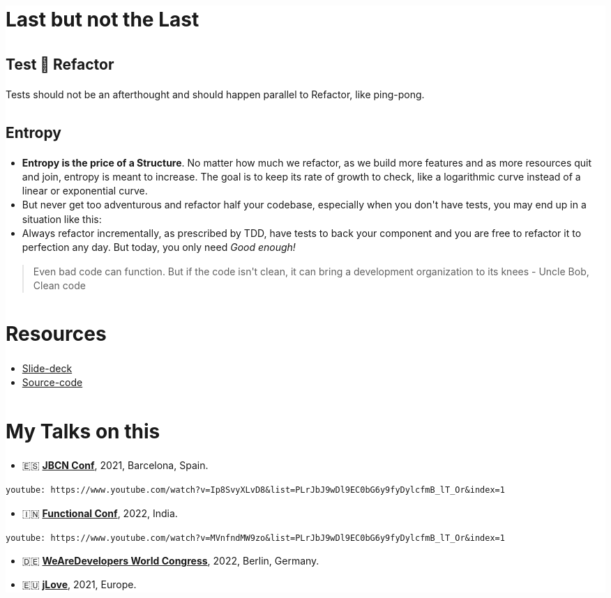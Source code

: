 # Last but not the Last

## Test 🏓 Refactor

Tests should not be an afterthought and should happen parallel to Refactor, like ping-pong.

## Entropy

- **Entropy is the price of a Structure**. No matter how much we refactor, as we build more features and as more resources quit and join, entropy is meant to increase. The goal is to keep its rate of growth to check, like a logarithmic curve instead of a linear or exponential curve.
- But never get too adventurous and refactor half your codebase, especially when you don't have tests, you may end up in a situation like this:
- Always refactor incrementally, as prescribed by TDD, have tests to back your component and you are free to refactor it to perfection any day. But today, you only need _Good enough!_

> Even bad code can function. But if the code isn't clean, it can bring a development organization to its knees - Uncle Bob, Clean code

# Resources

- [Slide-deck](https://bit.ly/h2a-deck)
- [Source-code](https://bit.ly/h2a-code)

# My Talks on this

- 🇪🇸 [**JBCN Conf**](https://www.jbcnconf.com/2021/infoSpeaker.html), 2021, Barcelona, Spain.

`youtube: https://www.youtube.com/watch?v=Ip8SvyXLvD8&list=PLrJbJ9wDl9EC0bG6y9fyDylcfmB_lT_Or&index=1`

- 🇮🇳 [**Functional Conf**](https://confengine.com/conferences/functional-conf-2022/proposal/16085/huh-to-aha-a-refactoring-story), 2022, India.

`youtube: https://www.youtube.com/watch?v=MVnfndMW9zo&list=PLrJbJ9wDl9EC0bG6y9fyDylcfmB_lT_Or&index=1`

- 🇩🇪 [**WeAreDevelopers World Congress**](https://www.wearedevelopers.com/world-congress/speakers#:~:text=Architect%20at%20smapiot-,Gopal,-S%20Akshintala), 2022, Berlin, Germany.

- 🇪🇺 **[jLove](https://embed.emamo.com/event/jlove-2021/r/speaker/gopal-s-akshintala)**, 2021, Europe.
